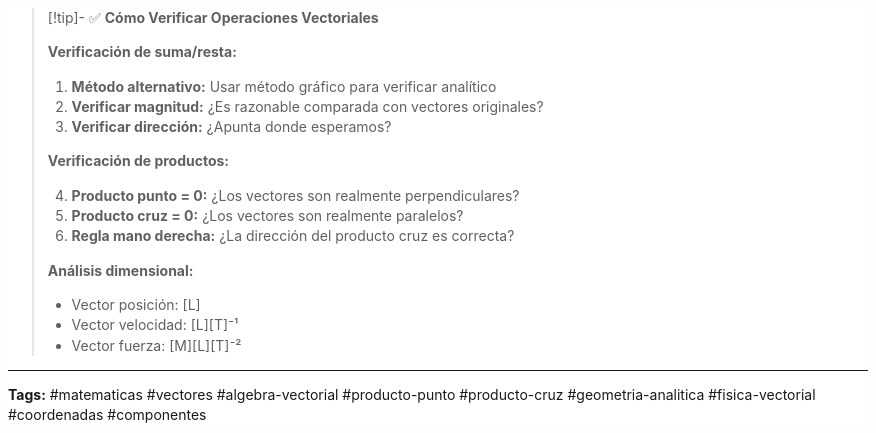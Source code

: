 > [!tip]- ✅ **Cómo Verificar Operaciones Vectoriales**
> 
> **Verificación de suma/resta:**
> 
> 1. **Método alternativo:** Usar método gráfico para verificar analítico
> 2. **Verificar magnitud:** ¿Es razonable comparada con vectores originales?
> 3. **Verificar dirección:** ¿Apunta donde esperamos?
> 
> **Verificación de productos:**
> 
> 4. **Producto punto = 0:** ¿Los vectores son realmente perpendiculares?
> 5. **Producto cruz = 0:** ¿Los vectores son realmente paralelos?
> 6. **Regla mano derecha:** ¿La dirección del producto cruz es correcta?
> 
> **Análisis dimensional:**
> 
> - Vector posición: [L]
> - Vector velocidad: [L][T]⁻¹
> - Vector fuerza: [M][L][T]⁻²

---

**Tags:** #matematicas #vectores #algebra-vectorial #producto-punto #producto-cruz #geometria-analitica #fisica-vectorial #coordenadas #componentes